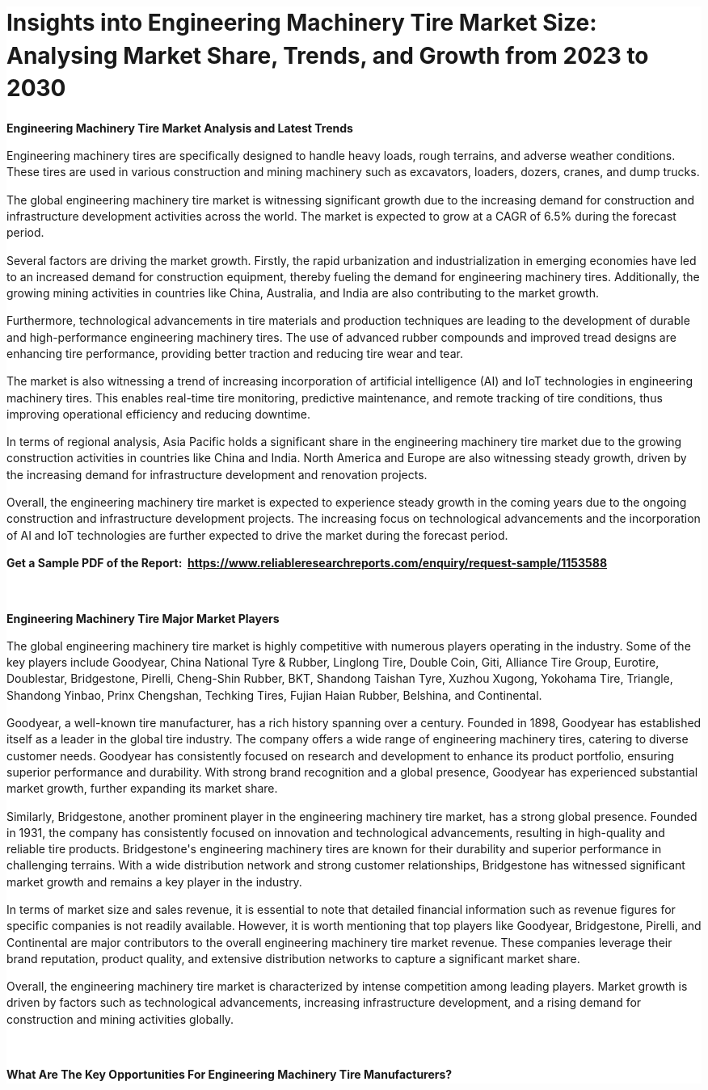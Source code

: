 <p><h1>Insights into Engineering Machinery Tire Market Size: Analysing Market Share, Trends, and Growth from 2023 to 2030</h1></p><p><strong>Engineering Machinery Tire Market Analysis and Latest Trends</strong></p>
<p><p>Engineering machinery tires are specifically designed to handle heavy loads, rough terrains, and adverse weather conditions. These tires are used in various construction and mining machinery such as excavators, loaders, dozers, cranes, and dump trucks.</p><p>The global engineering machinery tire market is witnessing significant growth due to the increasing demand for construction and infrastructure development activities across the world. The market is expected to grow at a CAGR of 6.5% during the forecast period.</p><p>Several factors are driving the market growth. Firstly, the rapid urbanization and industrialization in emerging economies have led to an increased demand for construction equipment, thereby fueling the demand for engineering machinery tires. Additionally, the growing mining activities in countries like China, Australia, and India are also contributing to the market growth.</p><p>Furthermore, technological advancements in tire materials and production techniques are leading to the development of durable and high-performance engineering machinery tires. The use of advanced rubber compounds and improved tread designs are enhancing tire performance, providing better traction and reducing tire wear and tear.</p><p>The market is also witnessing a trend of increasing incorporation of artificial intelligence (AI) and IoT technologies in engineering machinery tires. This enables real-time tire monitoring, predictive maintenance, and remote tracking of tire conditions, thus improving operational efficiency and reducing downtime.</p><p>In terms of regional analysis, Asia Pacific holds a significant share in the engineering machinery tire market due to the growing construction activities in countries like China and India. North America and Europe are also witnessing steady growth, driven by the increasing demand for infrastructure development and renovation projects.</p><p>Overall, the engineering machinery tire market is expected to experience steady growth in the coming years due to the ongoing construction and infrastructure development projects. The increasing focus on technological advancements and the incorporation of AI and IoT technologies are further expected to drive the market during the forecast period.</p></p>
<p><strong>Get a Sample PDF of the Report:&nbsp; <a href="https://www.reliableresearchreports.com/enquiry/request-sample/1153588">https://www.reliableresearchreports.com/enquiry/request-sample/1153588</a></strong></p>
<p>&nbsp;</p>
<p><strong>Engineering Machinery Tire Major Market Players</strong></p>
<p><p>The global engineering machinery tire market is highly competitive with numerous players operating in the industry. Some of the key players include Goodyear, China National Tyre & Rubber, Linglong Tire, Double Coin, Giti, Alliance Tire Group, Eurotire, Doublestar, Bridgestone, Pirelli, Cheng-Shin Rubber, BKT, Shandong Taishan Tyre, Xuzhou Xugong, Yokohama Tire, Triangle, Shandong Yinbao, Prinx Chengshan, Techking Tires, Fujian Haian Rubber, Belshina, and Continental.</p><p>Goodyear, a well-known tire manufacturer, has a rich history spanning over a century. Founded in 1898, Goodyear has established itself as a leader in the global tire industry. The company offers a wide range of engineering machinery tires, catering to diverse customer needs. Goodyear has consistently focused on research and development to enhance its product portfolio, ensuring superior performance and durability. With strong brand recognition and a global presence, Goodyear has experienced substantial market growth, further expanding its market share.</p><p>Similarly, Bridgestone, another prominent player in the engineering machinery tire market, has a strong global presence. Founded in 1931, the company has consistently focused on innovation and technological advancements, resulting in high-quality and reliable tire products. Bridgestone's engineering machinery tires are known for their durability and superior performance in challenging terrains. With a wide distribution network and strong customer relationships, Bridgestone has witnessed significant market growth and remains a key player in the industry.</p><p>In terms of market size and sales revenue, it is essential to note that detailed financial information such as revenue figures for specific companies is not readily available. However, it is worth mentioning that top players like Goodyear, Bridgestone, Pirelli, and Continental are major contributors to the overall engineering machinery tire market revenue. These companies leverage their brand reputation, product quality, and extensive distribution networks to capture a significant market share.</p><p>Overall, the engineering machinery tire market is characterized by intense competition among leading players. Market growth is driven by factors such as technological advancements, increasing infrastructure development, and a rising demand for construction and mining activities globally.</p></p>
<p>&nbsp;</p>
<p><strong>What Are The Key Opportunities For Engineering Machinery Tire Manufacturers?</strong></p>